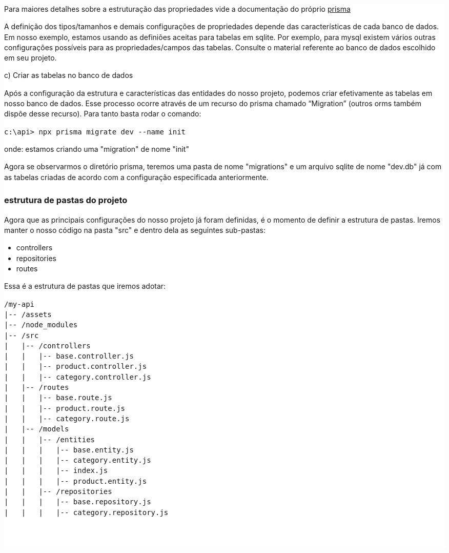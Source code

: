 Para maiores detalhes sobre a estruturação das propriedades vide a documentação do próprio [prisma](https://www.prisma.io/docs/getting-started/setup-prisma/start-from-scratch/relational-databases-typescript-mysql)

A definição dos tipos/tamanhos e demais configurações de propriedades depende das características de cada banco de dados. Em nosso exemplo, estamos usando as definiões aceitas para tabelas em sqlite. Por exemplo, para mysql existem vários outras configurações possíveis para as propriedades/campos das tabelas. Consulte o material referente ao banco de dados escolhido em seu projeto.

c) Criar as tabelas no banco de dados

Após a configuração da estrutura e características das entidades do nosso projeto, podemos criar efetivamente as tabelas em nosso banco de dados. Esse processo ocorre através de um recurso do prisma chamado “Migration” (outros orms também dispõe desse recurso). Para tanto basta rodar o comando:

<pre>
c:\api> npx prisma migrate dev --name init
</pre>

onde: estamos criando uma "migration" de nome "init"

Agora se observarmos o diretório prisma, teremos uma pasta de nome "migrations" e um arquivo sqlite de nome "dev.db" já com as tabelas criadas de acordo com a configuração especificada anteriormente.

### estrutura de pastas do projeto
Agora que as principais configurações do nosso projeto já foram definidas, é o momento de definir a estrutura de pastas. Iremos manter o nosso código na pasta "src" e dentro dela as seguintes sub-pastas:

- controllers
- repositories
- routes

Essa é a estrutura de pastas que iremos adotar:

<pre>
<pre>
/my-api
|-- /assets
|-- /node_modules
|-- /src
|   |-- /controllers
|   |   |-- base.controller.js
|   |   |-- product.controller.js
|   |   |-- category.controller.js
|   |-- /routes
|   |   |-- base.route.js
|   |   |-- product.route.js
|   |   |-- category.route.js
|   |-- /models
|   |   |-- /entities
|   |   |   |-- base.entity.js
|   |   |   |-- category.entity.js
|   |   |   |-- index.js
|   |   |   |-- product.entity.js
|   |   |-- /repositories
|   |   |   |-- base.repository.js
|   |   |   |-- category.repository.js